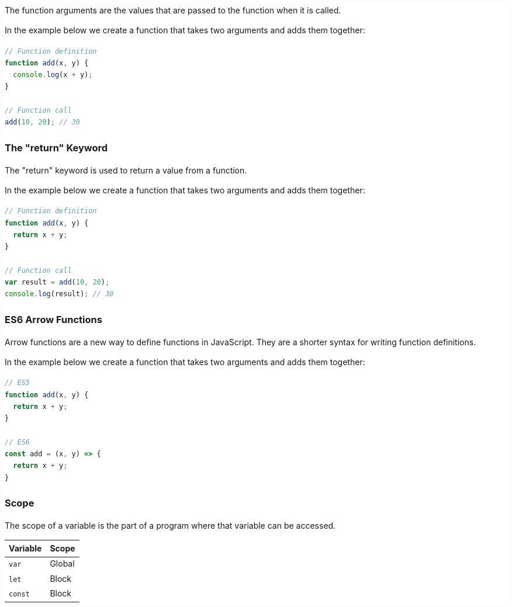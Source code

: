 The function arguments are the values that are passed to the function when it is called.

In the example below we create a function that takes two arguments and adds them together:

```javascript
// Function definition
function add(x, y) {
  console.log(x + y);
}

// Function call
add(10, 20); // 30
```

### The "return" Keyword

The "return" keyword is used to return a value from a function.

In the example below we create a function that takes two arguments and adds them together:

```javascript
// Function definition
function add(x, y) {
  return x + y;
}

// Function call
var result = add(10, 20);
console.log(result); // 30
```

### ES6 Arrow Functions
  
Arrow functions are a new way to define functions in JavaScript. They are a shorter syntax for writing function definitions.

In the example below we create a function that takes two arguments and adds them together:

```javascript
// ES5
function add(x, y) {
  return x + y;
}

// ES6
const add = (x, y) => {
  return x + y;
}
```

### Scope

The scope of a variable is the part of a program where that variable can be accessed.

| Variable | Scope |
| -------- | ------ |
| `var` | Global |
| `let` | Block |
| `const` | Block |
